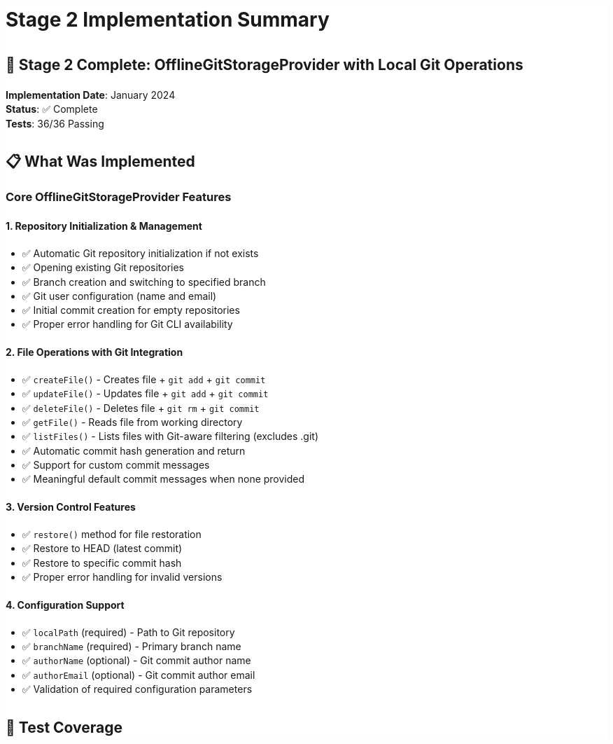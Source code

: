 # Stage 2 Implementation Summary

## 🎉 Stage 2 Complete: OfflineGitStorageProvider with Local Git Operations

**Implementation Date**: January 2024  
**Status**: ✅ Complete  
**Tests**: 36/36 Passing

## 📋 What Was Implemented

### Core OfflineGitStorageProvider Features

#### 1. Repository Initialization & Management

- ✅ Automatic Git repository initialization if not exists
- ✅ Opening existing Git repositories
- ✅ Branch creation and switching to specified branch
- ✅ Git user configuration (name and email)
- ✅ Initial commit creation for empty repositories
- ✅ Proper error handling for Git CLI availability

#### 2. File Operations with Git Integration

- ✅ `createFile()` - Creates file + `git add` + `git commit`
- ✅ `updateFile()` - Updates file + `git add` + `git commit`
- ✅ `deleteFile()` - Deletes file + `git rm` + `git commit`
- ✅ `getFile()` - Reads file from working directory
- ✅ `listFiles()` - Lists files with Git-aware filtering (excludes .git)
- ✅ Automatic commit hash generation and return
- ✅ Support for custom commit messages
- ✅ Meaningful default commit messages when none provided

#### 3. Version Control Features

- ✅ `restore()` method for file restoration
- ✅ Restore to HEAD (latest commit)
- ✅ Restore to specific commit hash
- ✅ Proper error handling for invalid versions

#### 4. Configuration Support

- ✅ `localPath` (required) - Path to Git repository
- ✅ `branchName` (required) - Primary branch name
- ✅ `authorName` (optional) - Git commit author name
- ✅ `authorEmail` (optional) - Git commit author email
- ✅ Validation of required configuration parameters

## 🧪 Test Coverage
